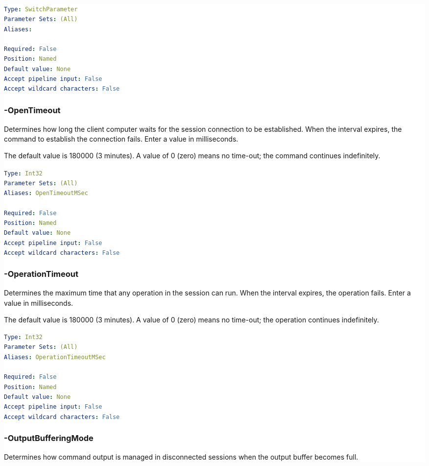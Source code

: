 ```yaml
Type: SwitchParameter
Parameter Sets: (All)
Aliases:

Required: False
Position: Named
Default value: None
Accept pipeline input: False
Accept wildcard characters: False
```

### -OpenTimeout
Determines how long the client computer waits for the session connection to be established.
When the interval expires, the command to establish the connection fails.
Enter a value in milliseconds.

The default value is 180000 (3 minutes).
A value of 0 (zero) means no time-out; the command continues indefinitely.

```yaml
Type: Int32
Parameter Sets: (All)
Aliases: OpenTimeoutMSec

Required: False
Position: Named
Default value: None
Accept pipeline input: False
Accept wildcard characters: False
```

### -OperationTimeout
Determines the maximum time that any operation in the session can run.
When the interval expires, the operation fails.
Enter a value in milliseconds.

The default value is 180000 (3 minutes).
A value of 0 (zero) means no time-out; the operation continues indefinitely.

```yaml
Type: Int32
Parameter Sets: (All)
Aliases: OperationTimeoutMSec

Required: False
Position: Named
Default value: None
Accept pipeline input: False
Accept wildcard characters: False
```

### -OutputBufferingMode
Determines how command output is managed in disconnected sessions when the output buffer becomes full.
